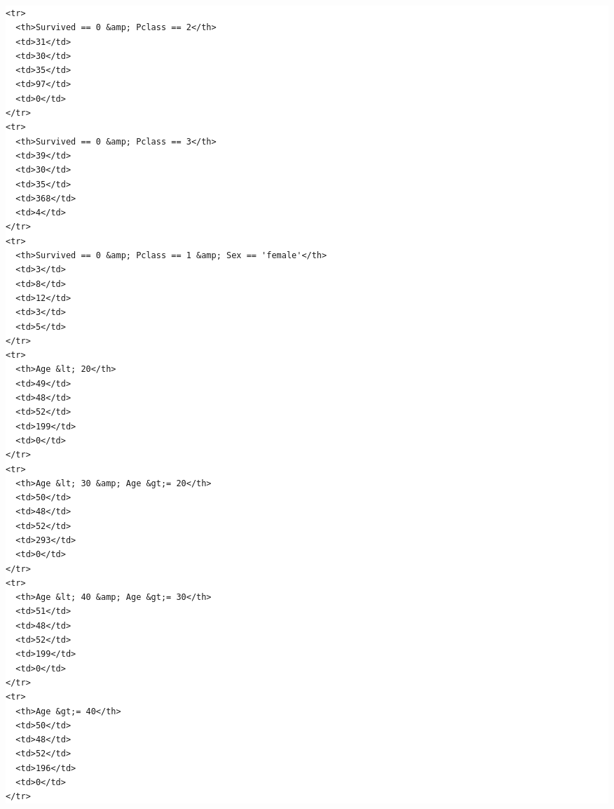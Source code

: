     <tr>
      <th>Survived == 0 &amp; Pclass == 2</th>
      <td>31</td>
      <td>30</td>
      <td>35</td>
      <td>97</td>
      <td>0</td>
    </tr>
    <tr>
      <th>Survived == 0 &amp; Pclass == 3</th>
      <td>39</td>
      <td>30</td>
      <td>35</td>
      <td>368</td>
      <td>4</td>
    </tr>
    <tr>
      <th>Survived == 0 &amp; Pclass == 1 &amp; Sex == 'female'</th>
      <td>3</td>
      <td>8</td>
      <td>12</td>
      <td>3</td>
      <td>5</td>
    </tr>
    <tr>
      <th>Age &lt; 20</th>
      <td>49</td>
      <td>48</td>
      <td>52</td>
      <td>199</td>
      <td>0</td>
    </tr>
    <tr>
      <th>Age &lt; 30 &amp; Age &gt;= 20</th>
      <td>50</td>
      <td>48</td>
      <td>52</td>
      <td>293</td>
      <td>0</td>
    </tr>
    <tr>
      <th>Age &lt; 40 &amp; Age &gt;= 30</th>
      <td>51</td>
      <td>48</td>
      <td>52</td>
      <td>199</td>
      <td>0</td>
    </tr>
    <tr>
      <th>Age &gt;= 40</th>
      <td>50</td>
      <td>48</td>
      <td>52</td>
      <td>196</td>
      <td>0</td>
    </tr>
  </tbody>
</table>
</div>
